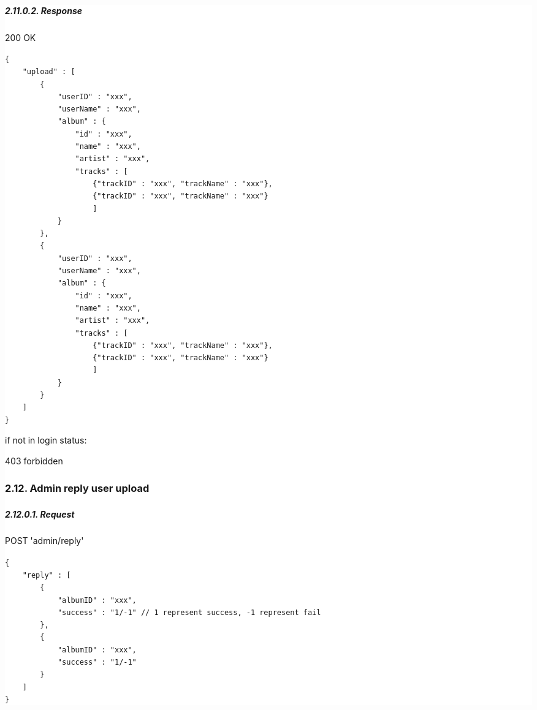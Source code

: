 ##### 2.11.0.2. Response

200 OK

```json{.line-numbers}
{
    "upload" : [
        {
            "userID" : "xxx",
            "userName" : "xxx",
            "album" : {
                "id" : "xxx",
                "name" : "xxx", 
                "artist" : "xxx",
                "tracks" : [
                    {"trackID" : "xxx", "trackName" : "xxx"},
                    {"trackID" : "xxx", "trackName" : "xxx"}
                    ]
            }
        }, 
        {
            "userID" : "xxx",
            "userName" : "xxx",
            "album" : {
                "id" : "xxx",
                "name" : "xxx", 
                "artist" : "xxx",
                "tracks" : [
                    {"trackID" : "xxx", "trackName" : "xxx"},
                    {"trackID" : "xxx", "trackName" : "xxx"}
                    ]
            }
        }
    ]
}
```

if not in login status: 

403 forbidden

### 2.12. Admin reply user upload

##### 2.12.0.1. Request

POST 'admin/reply'

```json{.line-numbers}
{
    "reply" : [
        {
            "albumID" : "xxx",
            "success" : "1/-1" // 1 represent success, -1 represent fail
        },
        {
            "albumID" : "xxx",
            "success" : "1/-1"
        }
    ]
}
```
